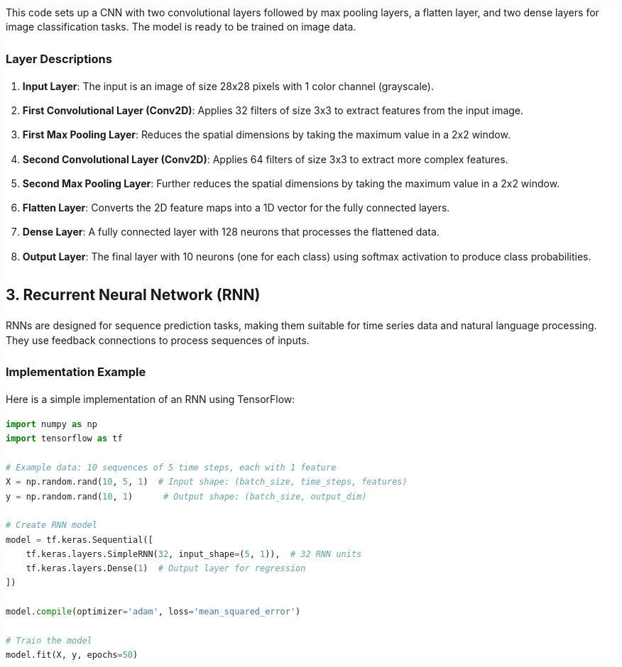 This code sets up a CNN with two convolutional layers followed by max pooling layers, a flatten layer, and two dense layers for image classification tasks. The model is ready to be trained on image data.


### Layer Descriptions

1. **Input Layer**: 
   The input is an image of size 28x28 pixels with 1 color channel (grayscale).

2. **First Convolutional Layer (Conv2D)**: 
   Applies 32 filters of size 3x3 to extract features from the input image.

3. **First Max Pooling Layer**: 
   Reduces the spatial dimensions by taking the maximum value in a 2x2 window.

4. **Second Convolutional Layer (Conv2D)**: 
   Applies 64 filters of size 3x3 to extract more complex features.

5. **Second Max Pooling Layer**: 
   Further reduces the spatial dimensions by taking the maximum value in a 2x2 window.

6. **Flatten Layer**: 
   Converts the 2D feature maps into a 1D vector for the fully connected layers.

7. **Dense Layer**: 
   A fully connected layer with 128 neurons that processes the flattened data.

8. **Output Layer**: 
   The final layer with 10 neurons (one for each class) using softmax activation to produce class probabilities.


## 3. Recurrent Neural Network (RNN)

RNNs are designed for sequence prediction tasks, making them suitable for time series data and natural language processing. They use feedback connections to process sequences of inputs.

### Implementation Example

Here is a simple implementation of an RNN using TensorFlow:

```python
import numpy as np
import tensorflow as tf

# Example data: 10 sequences of 5 time steps, each with 1 feature
X = np.random.rand(10, 5, 1)  # Input shape: (batch_size, time_steps, features)
y = np.random.rand(10, 1)      # Output shape: (batch_size, output_dim)

# Create RNN model
model = tf.keras.Sequential([
    tf.keras.layers.SimpleRNN(32, input_shape=(5, 1)),  # 32 RNN units
    tf.keras.layers.Dense(1)  # Output layer for regression
])

model.compile(optimizer='adam', loss='mean_squared_error')

# Train the model
model.fit(X, y, epochs=50)
```
